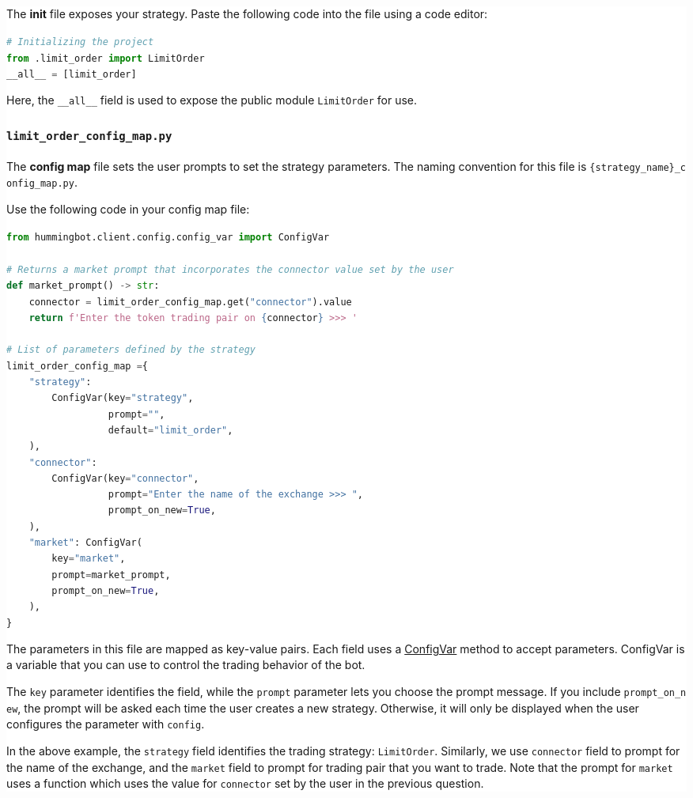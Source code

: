 The **init** file exposes your strategy. Paste the following code into the file using a code editor:
```python
# Initializing the project
from .limit_order import LimitOrder
__all__ = [limit_order]
```

Here, the `__all__` field is used to expose the public module `LimitOrder` for use.

### `limit_order_config_map.py`

The **config map** file sets the user prompts to set the strategy parameters. The naming convention for this file is `{strategy_name}_config_map.py`. 

Use the following code in your config map file:
```python
from hummingbot.client.config.config_var import ConfigVar

# Returns a market prompt that incorporates the connector value set by the user
def market_prompt() -> str:
    connector = limit_order_config_map.get("connector").value
    return f'Enter the token trading pair on {connector} >>> '

# List of parameters defined by the strategy
limit_order_config_map ={
    "strategy":
        ConfigVar(key="strategy",
                  prompt="",
                  default="limit_order",
    ),
    "connector":
        ConfigVar(key="connector",
                  prompt="Enter the name of the exchange >>> ",
                  prompt_on_new=True,
    ),
    "market": ConfigVar(
        key="market",
        prompt=market_prompt,
        prompt_on_new=True,
    ),
}
```
The parameters in this file are mapped as key-value pairs. Each field uses a [ConfigVar](https://github.com/hummingbot/hummingbot/blob/master/hummingbot/client/config/config_var.py#L20) method to accept parameters. ConfigVar is a variable that you can use to control the trading behavior of the bot. 

The `key` parameter identifies the field, while the `prompt` parameter lets you choose the prompt message. If you include `prompt_on_new`, the prompt will be asked each time the user creates a new strategy. Otherwise, it will only be displayed when the user configures the parameter with `config`.

In the above example, the `strategy` field identifies the trading strategy: `LimitOrder`. Similarly, we use `connector` field to prompt for the name of the exchange, and the `market` field to prompt for trading pair that you want to trade. Note that the prompt for `market` uses a function which uses the value for `connector` set by the user in the previous question.
